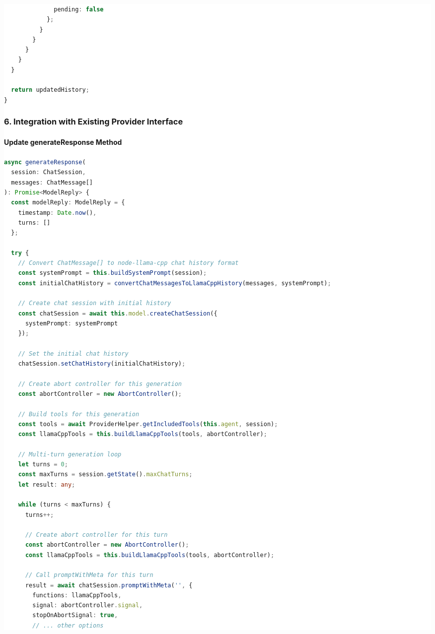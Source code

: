 ```typescript
              pending: false
            };
          }
        }
      }
    }
  }
  
  return updatedHistory;
}
```

### 6. Integration with Existing Provider Interface

#### Update generateResponse Method
```typescript
async generateResponse(
  session: ChatSession,
  messages: ChatMessage[]
): Promise<ModelReply> {
  const modelReply: ModelReply = {
    timestamp: Date.now(),
    turns: []
  };

  try {
    // Convert ChatMessage[] to node-llama-cpp chat history format
    const systemPrompt = this.buildSystemPrompt(session);
    const initialChatHistory = convertChatMessagesToLlamaCppHistory(messages, systemPrompt);
    
    // Create chat session with initial history
    const chatSession = await this.model.createChatSession({
      systemPrompt: systemPrompt
    });
    
    // Set the initial chat history
    chatSession.setChatHistory(initialChatHistory);
    
    // Create abort controller for this generation
    const abortController = new AbortController();
    
    // Build tools for this generation
    const tools = await ProviderHelper.getIncludedTools(this.agent, session);
    const llamaCppTools = this.buildLlamaCppTools(tools, abortController);
    
    // Multi-turn generation loop
    let turns = 0;
    const maxTurns = session.getState().maxChatTurns;
    let result: any;

    while (turns < maxTurns) {
      turns++;
      
      // Create abort controller for this turn
      const abortController = new AbortController();
      const llamaCppTools = this.buildLlamaCppTools(tools, abortController);
      
      // Call promptWithMeta for this turn
      result = await chatSession.promptWithMeta('', {
        functions: llamaCppTools,
        signal: abortController.signal,
        stopOnAbortSignal: true,
        // ... other options
```